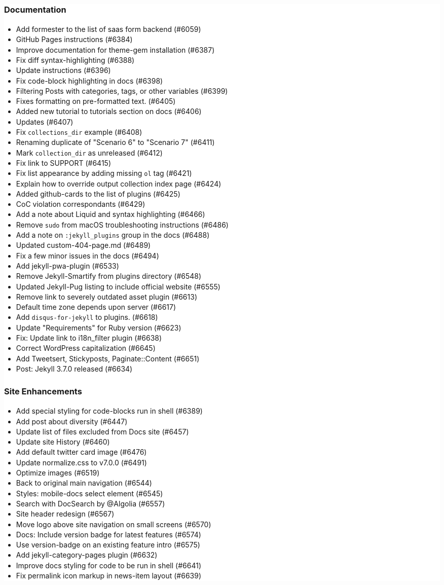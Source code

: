 ### Documentation

  * Add formester to the list of saas form backend (#6059)
  * GitHub Pages instructions (#6384)
  * Improve documentation for theme-gem installation (#6387)
  * Fix diff syntax-highlighting (#6388)
  * Update instructions (#6396)
  * Fix code-block highlighting in docs (#6398)
  * Filtering Posts with categories, tags, or other variables (#6399)
  * Fixes formatting on pre-formatted text. (#6405)
  * Added new tutorial to tutorials section on docs (#6406)
  * Updates (#6407)
  * Fix `collections_dir` example (#6408)
  * Renaming duplicate of &#34;Scenario 6&#34; to &#34;Scenario 7&#34; (#6411)
  * Mark `collection_dir` as unreleased (#6412)
  * Fix link to SUPPORT (#6415)
  * Fix list appearance by adding missing `ol` tag (#6421)
  * Explain how to override output collection index page (#6424)
  * Added github-cards to the list of plugins (#6425)
  * CoC violation correspondants (#6429)
  * Add a note about Liquid and syntax highlighting (#6466)
  * Remove `sudo` from macOS troubleshooting instructions (#6486)
  * Add a note on `:jekyll_plugins` group in the docs (#6488)
  * Updated custom-404-page.md (#6489)
  * Fix a few minor issues in the docs (#6494)
  * Add jekyll-pwa-plugin (#6533)
  * Remove Jekyll-Smartify from plugins directory (#6548)
  * Updated Jekyll-Pug listing to include official website (#6555)
  * Remove link to severely outdated asset plugin (#6613)
  * Default time zone depends upon server (#6617)
  * Add `disqus-for-jekyll` to plugins. (#6618)
  * Update &#34;Requirements&#34; for Ruby version (#6623)
  * Fix: Update link to i18n_filter plugin (#6638)
  * Correct WordPress capitalization (#6645)
  * Add Tweetsert, Stickyposts, Paginate::Content (#6651)
  * Post: Jekyll 3.7.0 released (#6634)

### Site Enhancements

  * Add special styling for code-blocks run in shell (#6389)
  * Add post about diversity (#6447)
  * Update list of files excluded from Docs site (#6457)
  * Update site History (#6460)
  * Add default twitter card image (#6476)
  * Update normalize.css to v7.0.0 (#6491)
  * Optimize images (#6519)
  * Back to original main navigation (#6544)
  * Styles: mobile-docs select element (#6545)
  * Search with DocSearch by @Algolia (#6557)
  * Site header redesign (#6567)
  * Move logo above site navigation on small screens (#6570)
  * Docs: Include version badge for latest features (#6574)
  * Use version-badge on an existing feature intro (#6575)
  * Add jekyll-category-pages plugin (#6632)
  * Improve docs styling for code to be run in shell (#6641)
  * Fix permalink icon markup in news-item layout (#6639)
